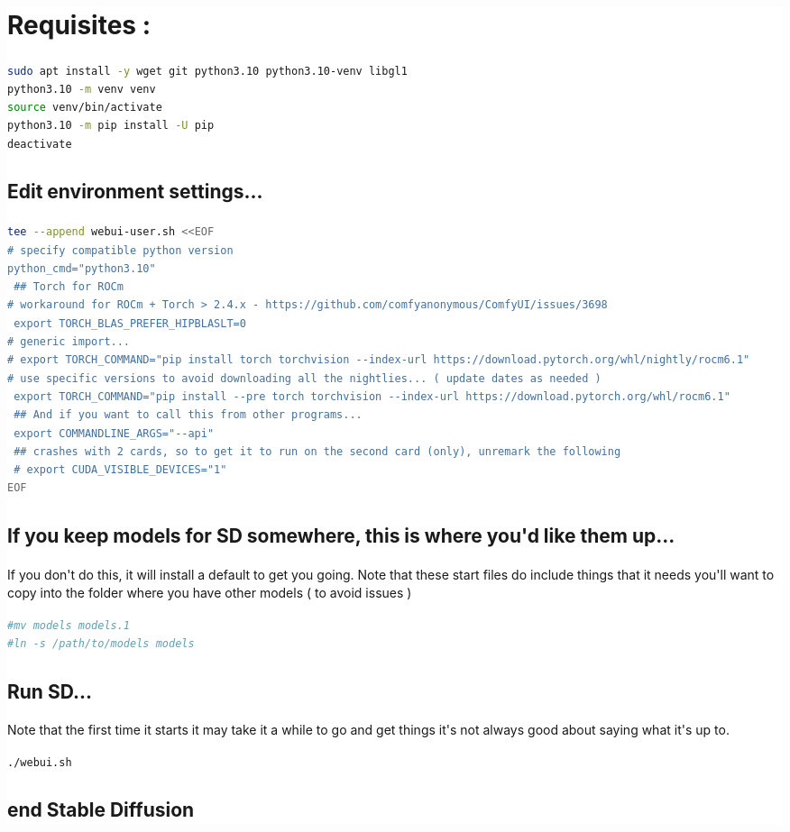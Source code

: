 # Requisites : 
```bash
sudo apt install -y wget git python3.10 python3.10-venv libgl1 
python3.10 -m venv venv
source venv/bin/activate
python3.10 -m pip install -U pip
deactivate
```

## Edit environment settings...
```bash
tee --append webui-user.sh <<EOF
# specify compatible python version
python_cmd="python3.10"
 ## Torch for ROCm
# workaround for ROCm + Torch > 2.4.x - https://github.com/comfyanonymous/ComfyUI/issues/3698
 export TORCH_BLAS_PREFER_HIPBLASLT=0
# generic import...
# export TORCH_COMMAND="pip install torch torchvision --index-url https://download.pytorch.org/whl/nightly/rocm6.1"
# use specific versions to avoid downloading all the nightlies... ( update dates as needed ) 
 export TORCH_COMMAND="pip install --pre torch torchvision --index-url https://download.pytorch.org/whl/rocm6.1"
 ## And if you want to call this from other programs...
 export COMMANDLINE_ARGS="--api"
 ## crashes with 2 cards, so to get it to run on the second card (only), unremark the following 
 # export CUDA_VISIBLE_DEVICES="1"
EOF
```


## If you keep models for SD somewhere, this is where you'd like them up...
If you don't do this, it will install a default to get you going. 
Note that these start files do include things that it needs you'll want to copy
into the folder where you have other models ( to avoid issues ) 
```bash
#mv models models.1
#ln -s /path/to/models models 
```

## Run SD...
 Note that the first time it starts it may take it a while to go and get things
 it's not always good about saying what it's up to. 
```bash
./webui.sh 
```

## end Stable Diffusion 
